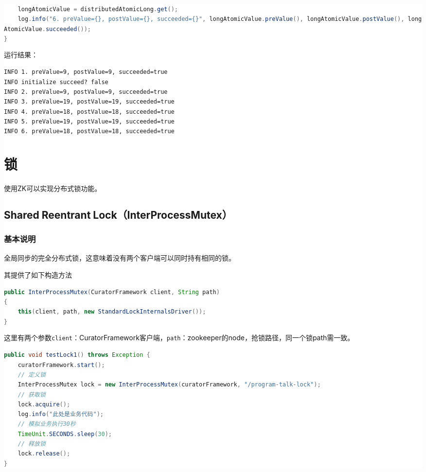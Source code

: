 ```java
    longAtomicValue = distributedAtomicLong.get();
    log.info("6. preValue={}, postValue={}, succeeded={}", longAtomicValue.preValue(), longAtomicValue.postValue(), longAtomicValue.succeeded());
}
```

运行结果：

```text
INFO 1. preValue=9, postValue=9, succeeded=true
INFO initialize succeed? false
INFO 2. preValue=9, postValue=9, succeeded=true
INFO 3. preValue=19, postValue=19, succeeded=true
INFO 4. preValue=18, postValue=18, succeeded=true
INFO 5. preValue=19, postValue=19, succeeded=true
INFO 6. preValue=18, postValue=18, succeeded=true
```



# 锁

使用ZK可以实现分布式锁功能。

## Shared Reentrant Lock（InterProcessMutex）

### 基本说明

全局同步的完全分布式锁，这意味着没有两个客户端可以同时持有相同的锁。

其提供了如下构造方法

```java
public InterProcessMutex(CuratorFramework client, String path)
{
    this(client, path, new StandardLockInternalsDriver());
}
```

这里有两个参数`client`：CuratorFramework客户端，`path`：zookeeper的node，抢锁路径，同一个锁path需一致。

```java
public void testLock1() throws Exception {
    curatorFramework.start();
    // 定义锁
    InterProcessMutex lock = new InterProcessMutex(curatorFramework, "/program-talk-lock");
    // 获取锁
    lock.acquire();
    log.info("此处是业务代码");
    // 模拟业务执行30秒
    TimeUnit.SECONDS.sleep(30);
    // 释放锁
    lock.release();
}
```

